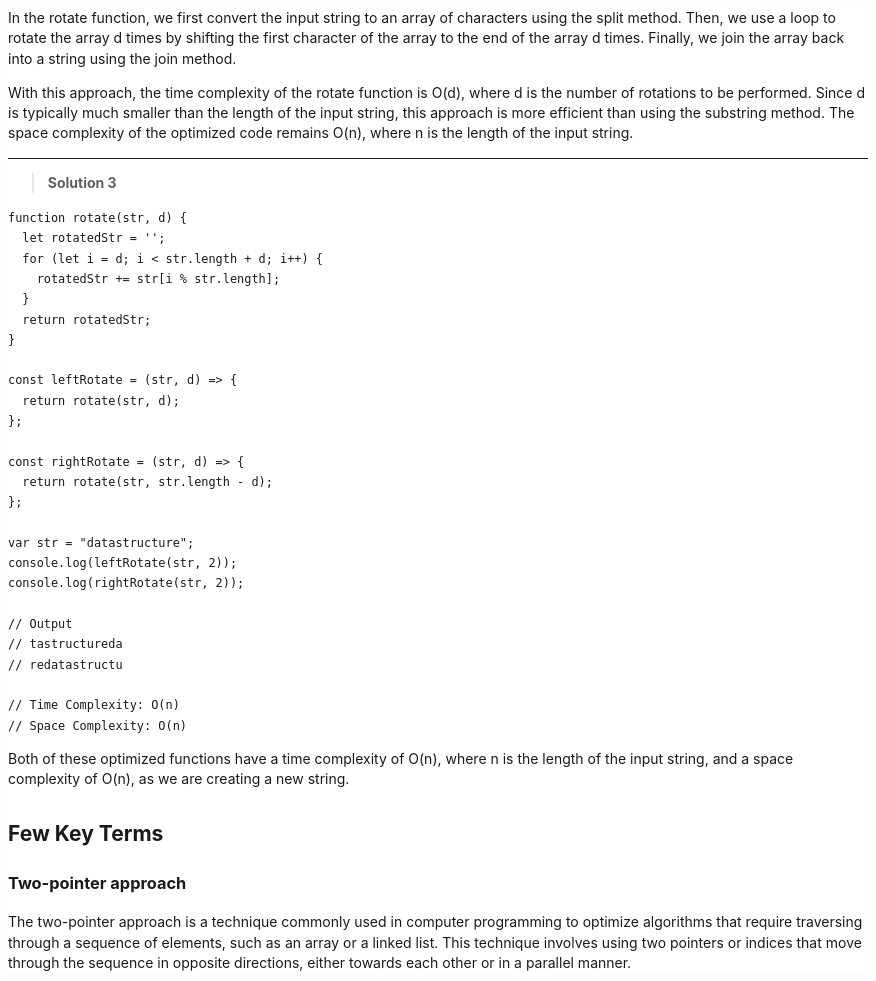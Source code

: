 In the rotate function, we first convert the input string to an array of characters using the split method. Then, we use a loop to rotate the array d times by shifting the first character of the array to the end of the array d times. Finally, we join the array back into a string using the join method.

With this approach, the time complexity of the rotate function is O(d), where d is the number of rotations to be performed. Since d is typically much smaller than the length of the input string, this approach is more efficient than using the substring method. The space complexity of the optimized code remains O(n), where n is the length of the input string.

---

> **Solution 3**

```JS
function rotate(str, d) {
  let rotatedStr = '';
  for (let i = d; i < str.length + d; i++) {
    rotatedStr += str[i % str.length];
  }
  return rotatedStr;
}

const leftRotate = (str, d) => {
  return rotate(str, d);
};

const rightRotate = (str, d) => {
  return rotate(str, str.length - d);
};

var str = "datastructure";
console.log(leftRotate(str, 2));
console.log(rightRotate(str, 2));

// Output
// tastructureda
// redatastructu

// Time Complexity: O(n) 
// Space Complexity: O(n)
```
Both of these optimized functions have a time complexity of O(n), where n is the length of the input string, and a space complexity of O(n), as we are creating a new string.


## Few Key Terms

### Two-pointer approach

The two-pointer approach is a technique commonly used in computer programming to optimize algorithms that require traversing through a sequence of elements, such as an array or a linked list. This technique involves using two pointers or indices that move through the sequence in opposite directions, either towards each other or in a parallel manner.
